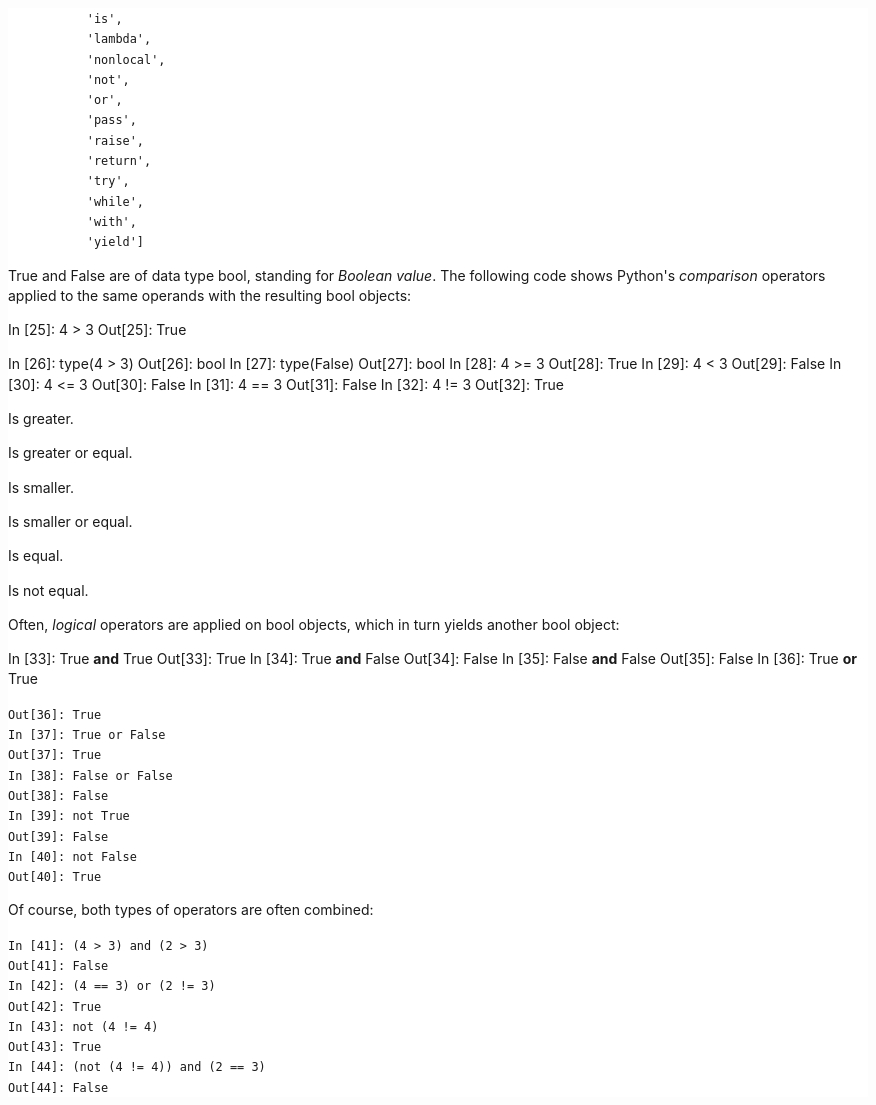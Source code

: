 ```
           'is',
           'lambda',
           'nonlocal',
           'not',
           'or',
           'pass',
           'raise',
           'return',
           'try',
           'while',
           'with',
           'yield']
```

True and False are of data type bool, standing for *Boolean value*. The following code shows Python's *comparison* operators applied to the same operands with the resulting bool objects:

In [25]: 4 > 3 Out[25]: True

In [26]: type(4 > 3) Out[26]: bool In [27]: type(False) Out[27]: bool In [28]: 4 >= 3 Out[28]: True In [29]: 4 < 3 Out[29]: False In [30]: 4 <= 3 Out[30]: False In [31]: 4 == 3 Out[31]: False In [32]: 4 != 3 Out[32]: True

Is greater.

Is greater or equal.

Is smaller.

Is smaller or equal.

Is equal.

Is not equal.

Often, *logical* operators are applied on bool objects, which in turn yields another bool object:

In [33]: True **and** True Out[33]: True In [34]: True **and** False Out[34]: False In [35]: False **and** False Out[35]: False In [36]: True **or** True

```
Out[36]: True
In [37]: True or False
Out[37]: True
In [38]: False or False
Out[38]: False
In [39]: not True
Out[39]: False
In [40]: not False
Out[40]: True
```

Of course, both types of operators are often combined:

```
In [41]: (4 > 3) and (2 > 3)
Out[41]: False
In [42]: (4 == 3) or (2 != 3)
Out[42]: True
In [43]: not (4 != 4)
Out[43]: True
In [44]: (not (4 != 4)) and (2 == 3)
Out[44]: False
```
